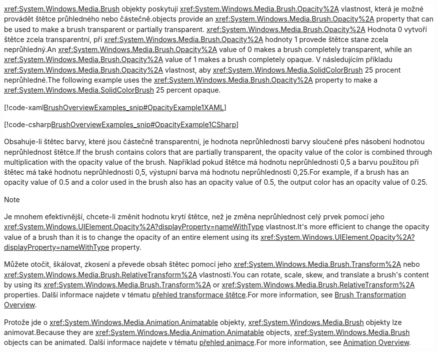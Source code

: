  <xref:System.Windows.Media.Brush> <span data-ttu-id="72906-179">objekty poskytují <xref:System.Windows.Media.Brush.Opacity%2A> vlastnost, která je možné provádět štětce průhledného nebo částečně.</span><span class="sxs-lookup"><span data-stu-id="72906-179">objects provide an <xref:System.Windows.Media.Brush.Opacity%2A> property that can be used to make a brush transparent or partially transparent.</span></span> <span data-ttu-id="72906-180"><xref:System.Windows.Media.Brush.Opacity%2A> Hodnota 0 vytvoří štětce zcela transparentní, při <xref:System.Windows.Media.Brush.Opacity%2A> hodnoty 1 provede štětce stane zcela neprůhledný.</span><span class="sxs-lookup"><span data-stu-id="72906-180">An <xref:System.Windows.Media.Brush.Opacity%2A> value of 0 makes a brush completely transparent, while an <xref:System.Windows.Media.Brush.Opacity%2A> value of 1 makes a brush completely opaque.</span></span> <span data-ttu-id="72906-181">V následujícím příkladu <xref:System.Windows.Media.Brush.Opacity%2A> vlastnost, aby <xref:System.Windows.Media.SolidColorBrush> 25 procent neprůhledné.</span><span class="sxs-lookup"><span data-stu-id="72906-181">The following example uses the <xref:System.Windows.Media.Brush.Opacity%2A> property to make a <xref:System.Windows.Media.SolidColorBrush> 25 percent opaque.</span></span>  
  
 [!code-xaml[BrushOverviewExamples_snip#OpacityExample1XAML](~/samples/snippets/xaml/VS_Snippets_Wpf/BrushOverviewExamples_snip/XAML/OpacityExample.xaml#opacityexample1xaml)]  
  
 [!code-csharp[BrushOverviewExamples_snip#OpacityExample1CSharp](~/samples/snippets/csharp/VS_Snippets_Wpf/BrushOverviewExamples_snip/CSharp/OpacityExample.cs#opacityexample1csharp)]  
  
 <span data-ttu-id="72906-182">Obsahuje-li štětec barvy, které jsou částečně transparentní, je hodnota neprůhlednosti barvy sloučené přes násobení hodnotou neprůhlednost štětce.</span><span class="sxs-lookup"><span data-stu-id="72906-182">If the brush contains colors that are partially transparent, the opacity value of the color is combined through multiplication with the opacity value of the brush.</span></span> <span data-ttu-id="72906-183">Například pokud štětce má hodnotu neprůhlednosti 0,5 a barvu použitou při štětec má také hodnotu neprůhlednosti 0,5, výstupní barva má hodnotu neprůhlednosti 0,25.</span><span class="sxs-lookup"><span data-stu-id="72906-183">For example, if a brush has an opacity value of 0.5 and a color used in the brush also has an opacity value of 0.5, the output color has an opacity value of 0.25.</span></span>  
  
> [!NOTE]
>  <span data-ttu-id="72906-184">Je mnohem efektivnější, chcete-li změnit hodnotu krytí štětce, než je změna neprůhlednost celý prvek pomocí jeho <xref:System.Windows.UIElement.Opacity%2A?displayProperty=nameWithType> vlastnost.</span><span class="sxs-lookup"><span data-stu-id="72906-184">It's more efficient to change the opacity value of a brush than it is to change the opacity of an entire element using its <xref:System.Windows.UIElement.Opacity%2A?displayProperty=nameWithType> property.</span></span>  
  
 <span data-ttu-id="72906-185">Můžete otočit, škálovat, zkosení a převede obsah štětec pomocí jeho <xref:System.Windows.Media.Brush.Transform%2A> nebo <xref:System.Windows.Media.Brush.RelativeTransform%2A> vlastnosti.</span><span class="sxs-lookup"><span data-stu-id="72906-185">You can rotate, scale, skew, and translate a brush's content by using its <xref:System.Windows.Media.Brush.Transform%2A> or <xref:System.Windows.Media.Brush.RelativeTransform%2A> properties.</span></span> <span data-ttu-id="72906-186">Další informace najdete v tématu [přehled transformace štětce](brush-transformation-overview.md).</span><span class="sxs-lookup"><span data-stu-id="72906-186">For more information, see [Brush Transformation Overview](brush-transformation-overview.md).</span></span>  
  
 <span data-ttu-id="72906-187">Protože jde o <xref:System.Windows.Media.Animation.Animatable> objekty, <xref:System.Windows.Media.Brush> objekty lze animovat.</span><span class="sxs-lookup"><span data-stu-id="72906-187">Because they are <xref:System.Windows.Media.Animation.Animatable> objects, <xref:System.Windows.Media.Brush> objects can be animated.</span></span> <span data-ttu-id="72906-188">Další informace najdete v tématu [přehled animace](animation-overview.md).</span><span class="sxs-lookup"><span data-stu-id="72906-188">For more information, see [Animation Overview](animation-overview.md).</span></span>  
  
